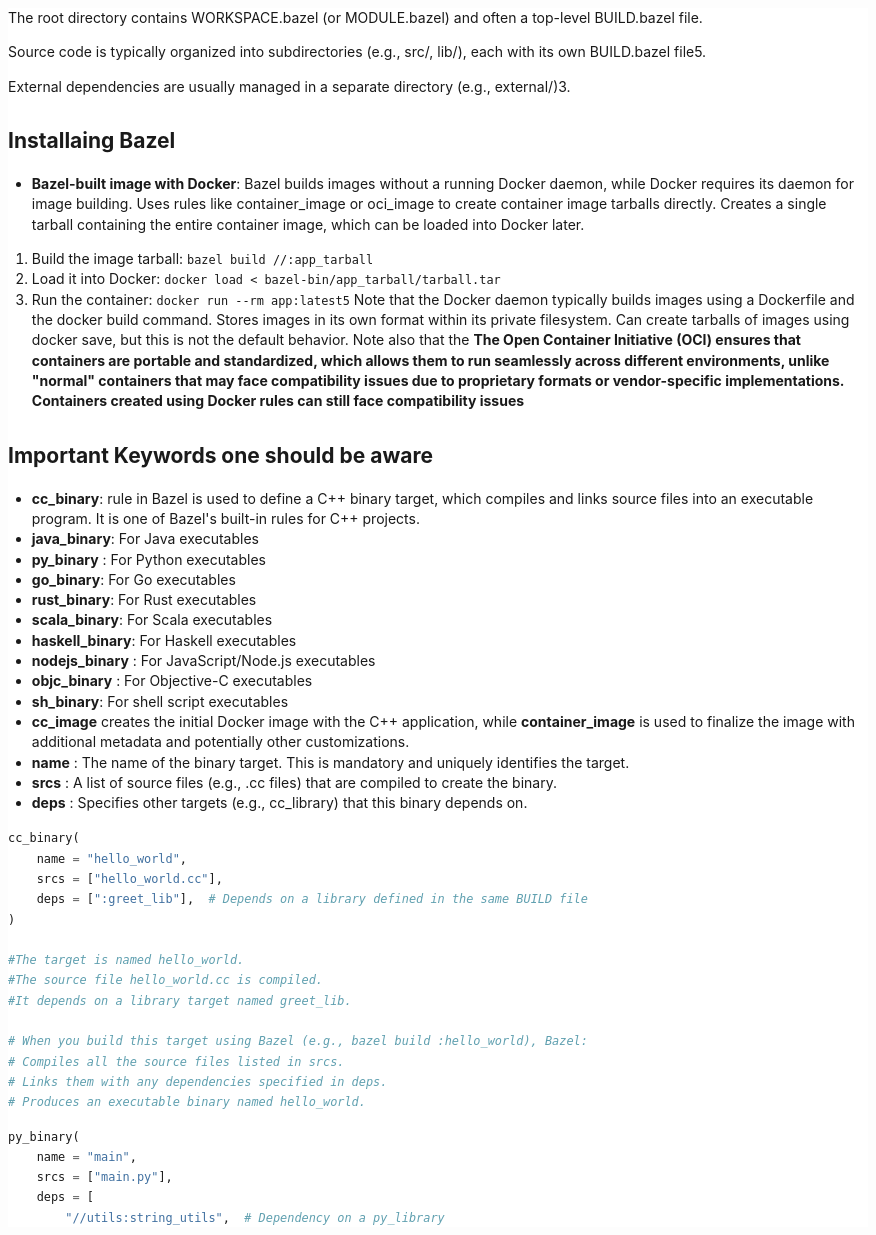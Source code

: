 The root directory contains WORKSPACE.bazel (or MODULE.bazel) and often a top-level BUILD.bazel file.

Source code is typically organized into subdirectories (e.g., src/, lib/), each with its own BUILD.bazel file5.

External dependencies are usually managed in a separate directory (e.g., external/)3.

## Installaing Bazel

* **Bazel-built image with Docker**: Bazel builds images without a running Docker daemon, while Docker requires its daemon for image building. Uses rules like container_image or oci_image to create container image tarballs directly. Creates a single tarball containing the entire container image, which can be loaded into Docker later.
1. Build the image tarball: `bazel build //:app_tarball`
2. Load it into Docker: `docker load < bazel-bin/app_tarball/tarball.tar`
3. Run the container: `docker run --rm app:latest5`
Note that the Docker daemon typically builds images using a Dockerfile and the docker build command. Stores images in its own format within its private filesystem. Can create tarballs of images using docker save, but this is not the default behavior. Note also that the **The Open Container Initiative (OCI) ensures that containers are portable and standardized, which allows them to run seamlessly across different environments, unlike "normal" containers that may face compatibility issues due to proprietary formats or vendor-specific implementations. Containers created using Docker rules can still face compatibility issues**

## Important Keywords one should be aware
* **cc_binary**: rule in Bazel is used to define a C++ binary target, which compiles and links source files into an executable program. It is one of Bazel's built-in rules for C++ projects.
* **java_binary**: For Java executables
* **py_binary** : For Python executables
* **go_binary**: For Go executables
* **rust_binary**: For Rust executables
* **scala_binary**: For Scala executables
* **haskell_binary**: For Haskell executables
* **nodejs_binary** : For JavaScript/Node.js executables
* **objc_binary** : For Objective-C executables
* **sh_binary**: For shell script executables
* **cc_image** creates the initial Docker image with the C++ application, while **container_image** is used to finalize the image with additional metadata and potentially other customizations.
* **name** : The name of the binary target. This is mandatory and uniquely identifies the target.
* **srcs** : A list of source files (e.g., .cc files) that are compiled to create the binary.
* **deps** : Specifies other targets (e.g., cc_library) that this binary depends on.
```python
cc_binary(
    name = "hello_world",
    srcs = ["hello_world.cc"],
    deps = [":greet_lib"],  # Depends on a library defined in the same BUILD file
)

#The target is named hello_world.
#The source file hello_world.cc is compiled.
#It depends on a library target named greet_lib.

# When you build this target using Bazel (e.g., bazel build :hello_world), Bazel:
# Compiles all the source files listed in srcs.
# Links them with any dependencies specified in deps.
# Produces an executable binary named hello_world.
```
```python
py_binary(
    name = "main",
    srcs = ["main.py"],
    deps = [
        "//utils:string_utils",  # Dependency on a py_library
```